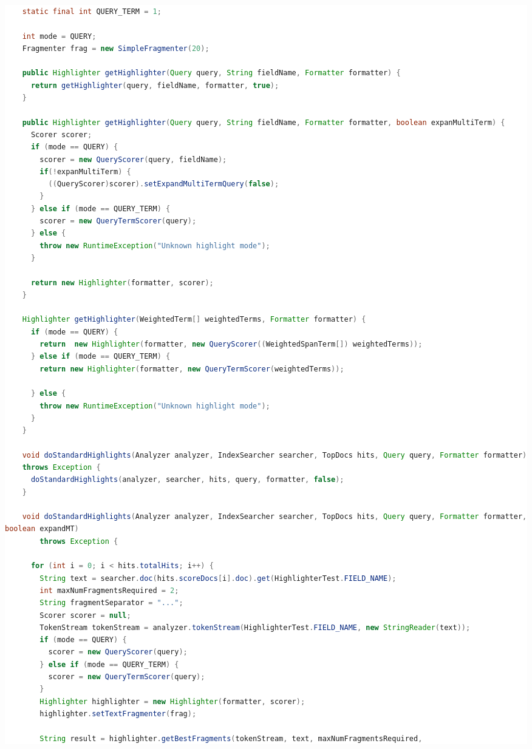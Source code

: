 ```java
    static final int QUERY_TERM = 1;

    int mode = QUERY;
    Fragmenter frag = new SimpleFragmenter(20);
    
    public Highlighter getHighlighter(Query query, String fieldName, Formatter formatter) {
      return getHighlighter(query, fieldName, formatter, true);
    }
    
    public Highlighter getHighlighter(Query query, String fieldName, Formatter formatter, boolean expanMultiTerm) {
      Scorer scorer;
      if (mode == QUERY) {
        scorer = new QueryScorer(query, fieldName);
        if(!expanMultiTerm) {
          ((QueryScorer)scorer).setExpandMultiTermQuery(false);
        }
      } else if (mode == QUERY_TERM) {
        scorer = new QueryTermScorer(query);
      } else {
        throw new RuntimeException("Unknown highlight mode");
      }
      
      return new Highlighter(formatter, scorer);
    }

    Highlighter getHighlighter(WeightedTerm[] weightedTerms, Formatter formatter) {
      if (mode == QUERY) {
        return  new Highlighter(formatter, new QueryScorer((WeightedSpanTerm[]) weightedTerms));
      } else if (mode == QUERY_TERM) {
        return new Highlighter(formatter, new QueryTermScorer(weightedTerms));

      } else {
        throw new RuntimeException("Unknown highlight mode");
      }
    }

    void doStandardHighlights(Analyzer analyzer, IndexSearcher searcher, TopDocs hits, Query query, Formatter formatter)
    throws Exception {
      doStandardHighlights(analyzer, searcher, hits, query, formatter, false);
    }
    
    void doStandardHighlights(Analyzer analyzer, IndexSearcher searcher, TopDocs hits, Query query, Formatter formatter, boolean expandMT)
        throws Exception {

      for (int i = 0; i < hits.totalHits; i++) {
        String text = searcher.doc(hits.scoreDocs[i].doc).get(HighlighterTest.FIELD_NAME);
        int maxNumFragmentsRequired = 2;
        String fragmentSeparator = "...";
        Scorer scorer = null;
        TokenStream tokenStream = analyzer.tokenStream(HighlighterTest.FIELD_NAME, new StringReader(text));
        if (mode == QUERY) {
          scorer = new QueryScorer(query);
        } else if (mode == QUERY_TERM) {
          scorer = new QueryTermScorer(query);
        }
        Highlighter highlighter = new Highlighter(formatter, scorer);
        highlighter.setTextFragmenter(frag);

        String result = highlighter.getBestFragments(tokenStream, text, maxNumFragmentsRequired,
```